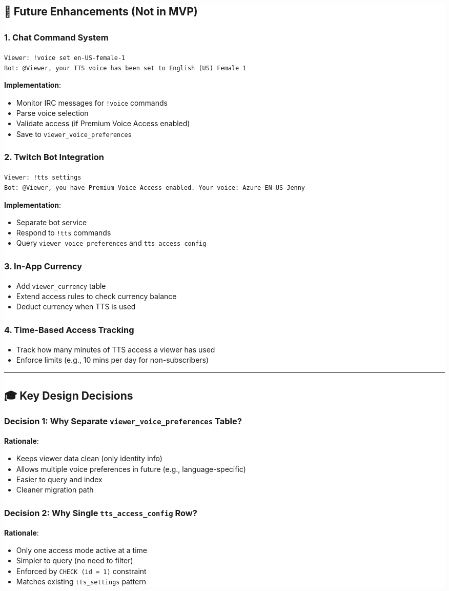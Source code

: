
## 🔮 Future Enhancements (Not in MVP)

### 1. Chat Command System
```
Viewer: !voice set en-US-female-1
Bot: @Viewer, your TTS voice has been set to English (US) Female 1
```

**Implementation**:
- Monitor IRC messages for `!voice` commands
- Parse voice selection
- Validate access (if Premium Voice Access enabled)
- Save to `viewer_voice_preferences`

### 2. Twitch Bot Integration
```
Viewer: !tts settings
Bot: @Viewer, you have Premium Voice Access enabled. Your voice: Azure EN-US Jenny
```

**Implementation**:
- Separate bot service
- Respond to `!tts` commands
- Query `viewer_voice_preferences` and `tts_access_config`

### 3. In-App Currency
- Add `viewer_currency` table
- Extend access rules to check currency balance
- Deduct currency when TTS is used

### 4. Time-Based Access Tracking
- Track how many minutes of TTS access a viewer has used
- Enforce limits (e.g., 10 mins per day for non-subscribers)

---

## 🎓 Key Design Decisions

### Decision 1: Why Separate `viewer_voice_preferences` Table?
**Rationale**: 
- Keeps viewer data clean (only identity info)
- Allows multiple voice preferences in future (e.g., language-specific)
- Easier to query and index
- Cleaner migration path

### Decision 2: Why Single `tts_access_config` Row?
**Rationale**:
- Only one access mode active at a time
- Simpler to query (no need to filter)
- Enforced by `CHECK (id = 1)` constraint
- Matches existing `tts_settings` pattern
